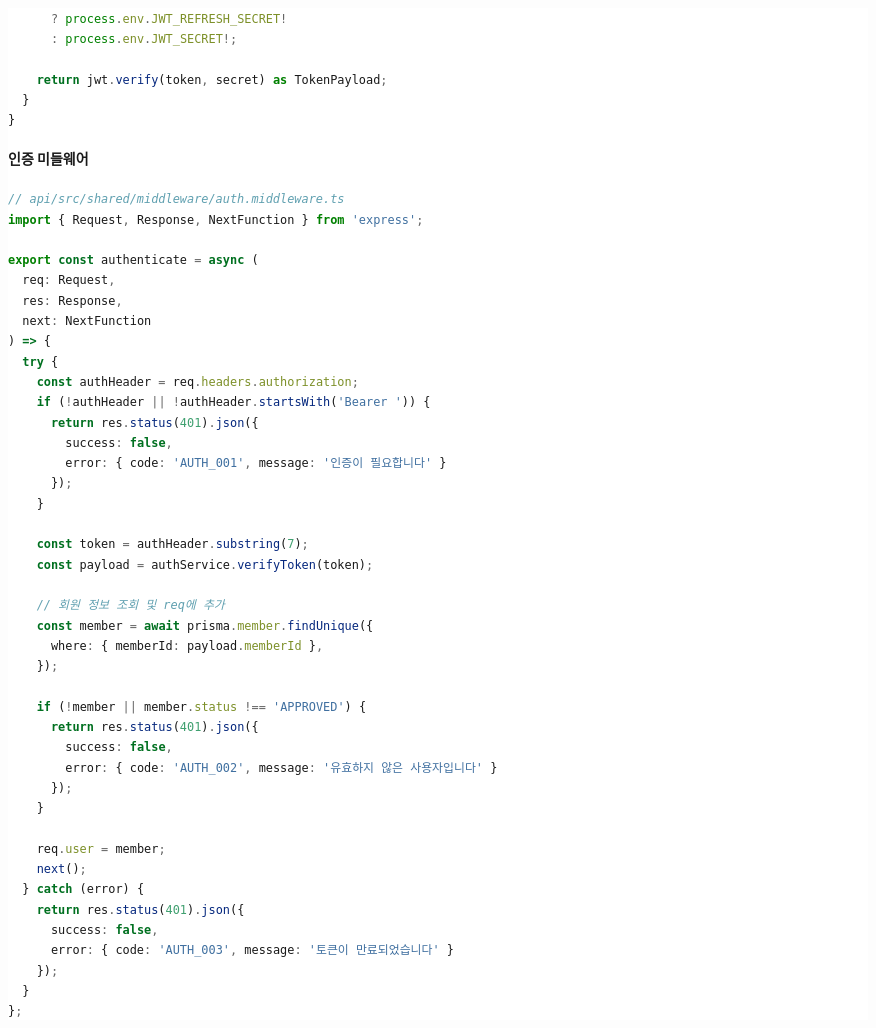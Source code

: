 ```typescript
      ? process.env.JWT_REFRESH_SECRET!
      : process.env.JWT_SECRET!;

    return jwt.verify(token, secret) as TokenPayload;
  }
}
```

#### 인증 미들웨어
```typescript
// api/src/shared/middleware/auth.middleware.ts
import { Request, Response, NextFunction } from 'express';

export const authenticate = async (
  req: Request,
  res: Response,
  next: NextFunction
) => {
  try {
    const authHeader = req.headers.authorization;
    if (!authHeader || !authHeader.startsWith('Bearer ')) {
      return res.status(401).json({
        success: false,
        error: { code: 'AUTH_001', message: '인증이 필요합니다' }
      });
    }

    const token = authHeader.substring(7);
    const payload = authService.verifyToken(token);

    // 회원 정보 조회 및 req에 추가
    const member = await prisma.member.findUnique({
      where: { memberId: payload.memberId },
    });

    if (!member || member.status !== 'APPROVED') {
      return res.status(401).json({
        success: false,
        error: { code: 'AUTH_002', message: '유효하지 않은 사용자입니다' }
      });
    }

    req.user = member;
    next();
  } catch (error) {
    return res.status(401).json({
      success: false,
      error: { code: 'AUTH_003', message: '토큰이 만료되었습니다' }
    });
  }
};
```
